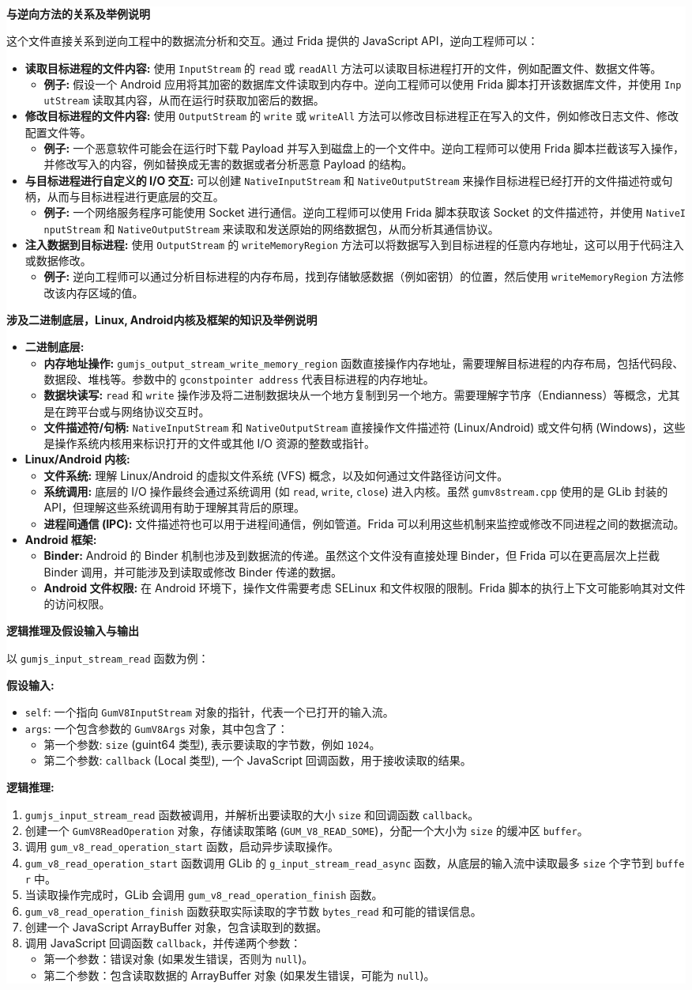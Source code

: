**与逆向方法的关系及举例说明**

这个文件直接关系到逆向工程中的数据流分析和交互。通过 Frida 提供的 JavaScript API，逆向工程师可以：

* **读取目标进程的文件内容:**  使用 `InputStream` 的 `read` 或 `readAll` 方法可以读取目标进程打开的文件，例如配置文件、数据文件等。
    * **例子:**  假设一个 Android 应用将其加密的数据库文件读取到内存中。逆向工程师可以使用 Frida 脚本打开该数据库文件，并使用 `InputStream` 读取其内容，从而在运行时获取加密后的数据。
* **修改目标进程的文件内容:** 使用 `OutputStream` 的 `write` 或 `writeAll` 方法可以修改目标进程正在写入的文件，例如修改日志文件、修改配置文件等。
    * **例子:**  一个恶意软件可能会在运行时下载 Payload 并写入到磁盘上的一个文件中。逆向工程师可以使用 Frida 脚本拦截该写入操作，并修改写入的内容，例如替换成无害的数据或者分析恶意 Payload 的结构。
* **与目标进程进行自定义的 I/O 交互:** 可以创建 `NativeInputStream` 和 `NativeOutputStream` 来操作目标进程已经打开的文件描述符或句柄，从而与目标进程进行更底层的交互。
    * **例子:**  一个网络服务程序可能使用 Socket 进行通信。逆向工程师可以使用 Frida 脚本获取该 Socket 的文件描述符，并使用 `NativeInputStream` 和 `NativeOutputStream` 来读取和发送原始的网络数据包，从而分析其通信协议。
* **注入数据到目标进程:** 使用 `OutputStream` 的 `writeMemoryRegion` 方法可以将数据写入到目标进程的任意内存地址，这可以用于代码注入或数据修改。
    * **例子:**  逆向工程师可以通过分析目标进程的内存布局，找到存储敏感数据（例如密钥）的位置，然后使用 `writeMemoryRegion` 方法修改该内存区域的值。

**涉及二进制底层，Linux, Android内核及框架的知识及举例说明**

* **二进制底层:**
    * **内存地址操作:** `gumjs_output_stream_write_memory_region` 函数直接操作内存地址，需要理解目标进程的内存布局，包括代码段、数据段、堆栈等。参数中的 `gconstpointer address` 代表目标进程的内存地址。
    * **数据块读写:**  `read` 和 `write` 操作涉及将二进制数据块从一个地方复制到另一个地方。需要理解字节序（Endianness）等概念，尤其是在跨平台或与网络协议交互时。
    * **文件描述符/句柄:**  `NativeInputStream` 和 `NativeOutputStream` 直接操作文件描述符 (Linux/Android) 或文件句柄 (Windows)，这些是操作系统内核用来标识打开的文件或其他 I/O 资源的整数或指针。
* **Linux/Android 内核:**
    * **文件系统:**  理解 Linux/Android 的虚拟文件系统 (VFS) 概念，以及如何通过文件路径访问文件。
    * **系统调用:** 底层的 I/O 操作最终会通过系统调用 (如 `read`, `write`, `close`) 进入内核。虽然 `gumv8stream.cpp` 使用的是 GLib 封装的 API，但理解这些系统调用有助于理解其背后的原理。
    * **进程间通信 (IPC):**  文件描述符也可以用于进程间通信，例如管道。Frida 可以利用这些机制来监控或修改不同进程之间的数据流动。
* **Android 框架:**
    * **Binder:** Android 的 Binder 机制也涉及到数据流的传递。虽然这个文件没有直接处理 Binder，但 Frida 可以在更高层次上拦截 Binder 调用，并可能涉及到读取或修改 Binder 传递的数据。
    * **Android 文件权限:**  在 Android 环境下，操作文件需要考虑 SELinux 和文件权限的限制。Frida 脚本的执行上下文可能影响其对文件的访问权限。

**逻辑推理及假设输入与输出**

以 `gumjs_input_stream_read` 函数为例：

**假设输入:**

* `self`: 一个指向 `GumV8InputStream` 对象的指针，代表一个已打开的输入流。
* `args`:  一个包含参数的 `GumV8Args` 对象，其中包含了：
    * 第一个参数: `size` (guint64 类型), 表示要读取的字节数，例如 `1024`。
    * 第二个参数: `callback` (Local<Function> 类型),  一个 JavaScript 回调函数，用于接收读取的结果。

**逻辑推理:**

1. `gumjs_input_stream_read` 函数被调用，并解析出要读取的大小 `size` 和回调函数 `callback`。
2. 创建一个 `GumV8ReadOperation` 对象，存储读取策略 (`GUM_V8_READ_SOME`)，分配一个大小为 `size` 的缓冲区 `buffer`。
3. 调用 `gum_v8_read_operation_start` 函数，启动异步读取操作。
4. `gum_v8_read_operation_start` 函数调用 GLib 的 `g_input_stream_read_async` 函数，从底层的输入流中读取最多 `size` 个字节到 `buffer` 中。
5. 当读取操作完成时，GLib 会调用 `gum_v8_read_operation_finish` 函数。
6. `gum_v8_read_operation_finish` 函数获取实际读取的字节数 `bytes_read` 和可能的错误信息。
7. 创建一个 JavaScript ArrayBuffer 对象，包含读取到的数据。
8. 调用 JavaScript 回调函数 `callback`，并传递两个参数：
    * 第一个参数：错误对象 (如果发生错误，否则为 `null`)。
    * 第二个参数：包含读取数据的 ArrayBuffer 对象 (如果发生错误，可能为 `null`)。
